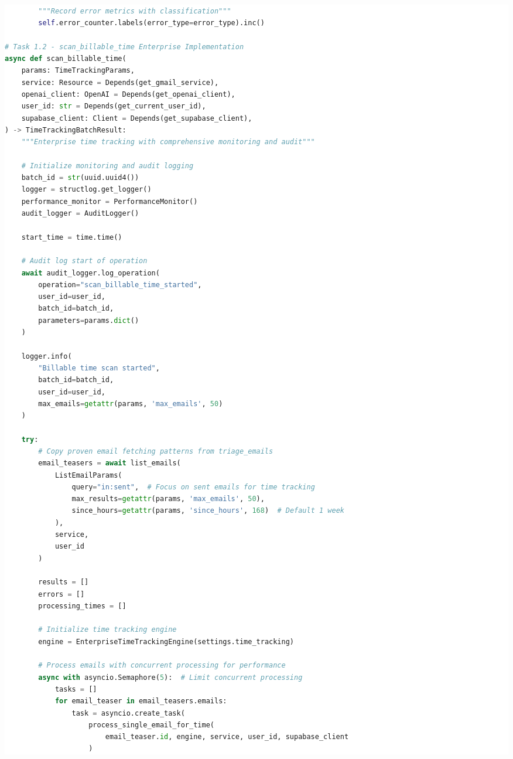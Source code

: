 ```python
        """Record error metrics with classification"""
        self.error_counter.labels(error_type=error_type).inc()

# Task 1.2 - scan_billable_time Enterprise Implementation
async def scan_billable_time(
    params: TimeTrackingParams,
    service: Resource = Depends(get_gmail_service),
    openai_client: OpenAI = Depends(get_openai_client),
    user_id: str = Depends(get_current_user_id),
    supabase_client: Client = Depends(get_supabase_client),
) -> TimeTrackingBatchResult:
    """Enterprise time tracking with comprehensive monitoring and audit"""

    # Initialize monitoring and audit logging
    batch_id = str(uuid.uuid4())
    logger = structlog.get_logger()
    performance_monitor = PerformanceMonitor()
    audit_logger = AuditLogger()

    start_time = time.time()

    # Audit log start of operation
    await audit_logger.log_operation(
        operation="scan_billable_time_started",
        user_id=user_id,
        batch_id=batch_id,
        parameters=params.dict()
    )

    logger.info(
        "Billable time scan started",
        batch_id=batch_id,
        user_id=user_id,
        max_emails=getattr(params, 'max_emails', 50)
    )

    try:
        # Copy proven email fetching patterns from triage_emails
        email_teasers = await list_emails(
            ListEmailParams(
                query="in:sent",  # Focus on sent emails for time tracking
                max_results=getattr(params, 'max_emails', 50),
                since_hours=getattr(params, 'since_hours', 168)  # Default 1 week
            ),
            service,
            user_id
        )

        results = []
        errors = []
        processing_times = []

        # Initialize time tracking engine
        engine = EnterpriseTimeTrackingEngine(settings.time_tracking)

        # Process emails with concurrent processing for performance
        async with asyncio.Semaphore(5):  # Limit concurrent processing
            tasks = []
            for email_teaser in email_teasers.emails:
                task = asyncio.create_task(
                    process_single_email_for_time(
                        email_teaser.id, engine, service, user_id, supabase_client
                    )
```